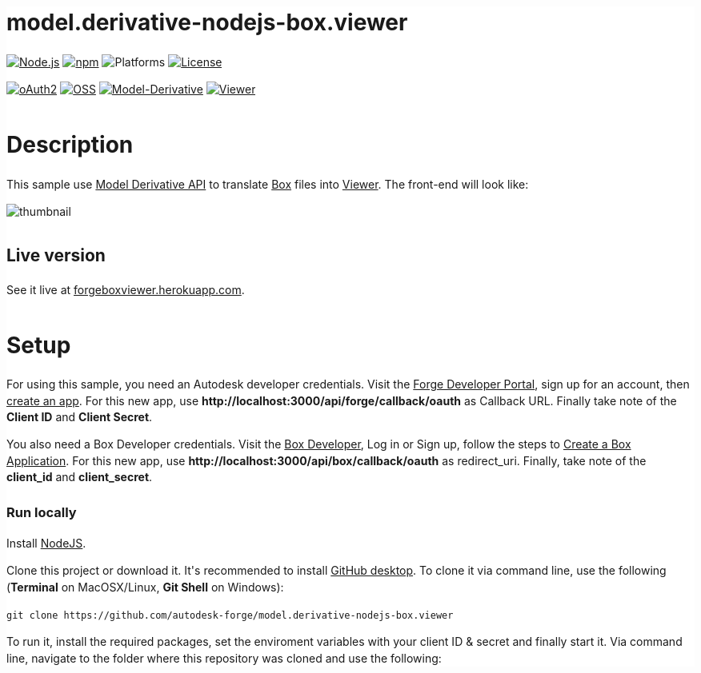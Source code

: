 # model.derivative-nodejs-box.viewer

[![Node.js](https://img.shields.io/badge/Node.js-4.4.3-blue.svg)](https://nodejs.org/)
[![npm](https://img.shields.io/badge/npm-2.15.1-blue.svg)](https://www.npmjs.com/)
![Platforms](https://img.shields.io/badge/platform-windows%20%7C%20osx%20%7C%20linux-lightgray.svg)
[![License](http://img.shields.io/:license-mit-blue.svg)](http://opensource.org/licenses/MIT)

[![oAuth2](https://img.shields.io/badge/oAuth2-v1-green.svg)](http://developer.autodesk.com/)
[![OSS](https://img.shields.io/badge/OSS-v2-green.svg)](http://developer.autodesk.com/)
[![Model-Derivative](https://img.shields.io/badge/Model%20Derivative-v2-green.svg)](http://developer.autodesk.com/)
[![Viewer](https://img.shields.io/badge/Viewer-v3.3-green.svg)](http://developer.autodesk.com/)

# Description

This sample use [Model Derivative API](https://developer.autodesk.com/en/docs/model-derivative/v2/overview/) to translate [Box](https://www.box.com/about-us) files into [Viewer](https://developer.autodesk.com/en/docs/viewer/v2/overview/). The front-end will look like:
  
![thumbnail](www/img/indexpage.png)

## Live version

See it live at [forgeboxviewer.herokuapp.com](http://forgeboxviewer.herokuapp.com/). 

# Setup

For using this sample, you need an Autodesk developer credentials. Visit the [Forge Developer Portal](https://developer.autodesk.com), sign up for an account, then [create an app](https://developer.autodesk.com/myapps/create). For this new app, use <b>http://localhost:3000/api/forge/callback/oauth</b> as Callback URL. Finally take note of the <b>Client ID</b> and <b>Client Secret</b>.

You also need a Box Developer credentials. Visit the [Box Developer](https://developer.box.com), Log in or Sign up, follow the steps to [Create a Box Application](https://app.box.com/developers/services/edit/). For this new app, use <b>http://localhost:3000/api/box/callback/oauth</b> as redirect_uri. Finally, take note of the <b>client_id</b> and <b>client_secret</b>.

### Run locally

Install [NodeJS](https://nodejs.org).

Clone this project or download it. It's recommended to install [GitHub desktop](https://desktop.github.com/). To clone it via command line, use the following (<b>Terminal</b> on MacOSX/Linux, <b>Git Shell</b> on Windows):

    git clone https://github.com/autodesk-forge/model.derivative-nodejs-box.viewer

To run it, install the required packages, set the enviroment variables with your client ID & secret and finally start it. Via command line, navigate to the folder where this repository was cloned and use the following:
